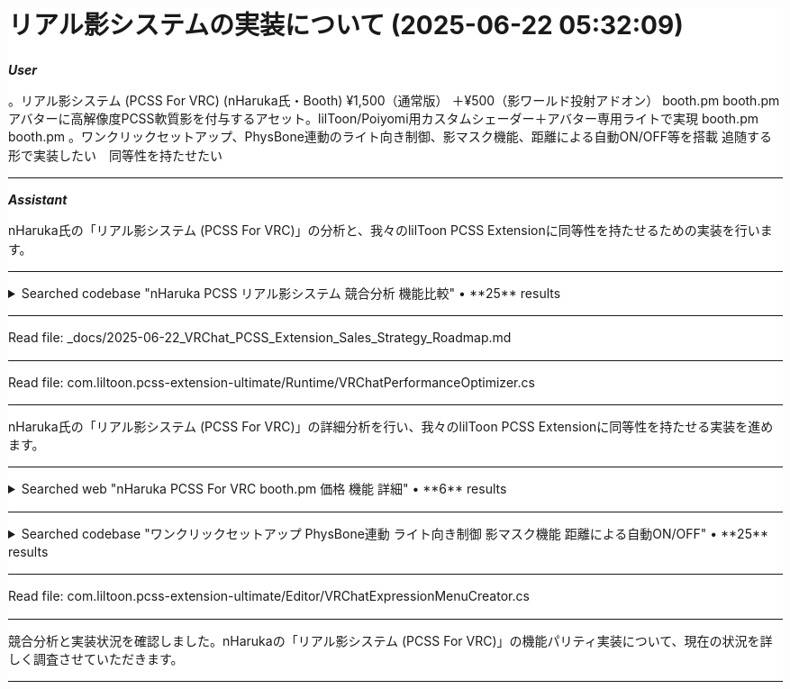 

# リアル影システムの実装について (2025-06-22 05:32:09)

_**User**_

。リアル影システム (PCSS For VRC)
(nHaruka氏・Booth)	¥1,500（通常版）
＋¥500（影ワールド投射アドオン）
booth.pm
booth.pm
アバターに高解像度PCSS軟質影を付与するアセット。lilToon/Poiyomi用カスタムシェーダー＋アバター専用ライトで実現
booth.pm
booth.pm
。ワンクリックセットアップ、PhysBone連動のライト向き制御、影マスク機能、距離による自動ON/OFF等を搭載 追随する形で実装したい　同等性を持たせたい

---

_**Assistant**_

nHaruka氏の「リアル影システム (PCSS For VRC)」の分析と、我々のlilToon PCSS Extensionに同等性を持たせるための実装を行います。

---

<details><summary>Searched codebase "nHaruka PCSS リアル影システム 競合分析 機能比較" • **25** results</summary></details>

---

Read file: _docs/2025-06-22_VRChat_PCSS_Extension_Sales_Strategy_Roadmap.md

---

Read file: com.liltoon.pcss-extension-ultimate/Runtime/VRChatPerformanceOptimizer.cs

---

nHaruka氏の「リアル影システム (PCSS For VRC)」の詳細分析を行い、我々のlilToon PCSS Extensionに同等性を持たせる実装を進めます。

---

<details><summary>Searched web "nHaruka PCSS For VRC booth.pm 価格 機能 詳細" • **6** results</summary></details>

---

<details><summary>Searched codebase "ワンクリックセットアップ PhysBone連動 ライト向き制御 影マスク機能 距離による自動ON/OFF" • **25** results</summary></details>

---

Read file: com.liltoon.pcss-extension-ultimate/Editor/VRChatExpressionMenuCreator.cs

---

競合分析と実装状況を確認しました。nHarukaの「リアル影システム (PCSS For VRC)」の機能パリティ実装について、現在の状況を詳しく調査させていただきます。

---
